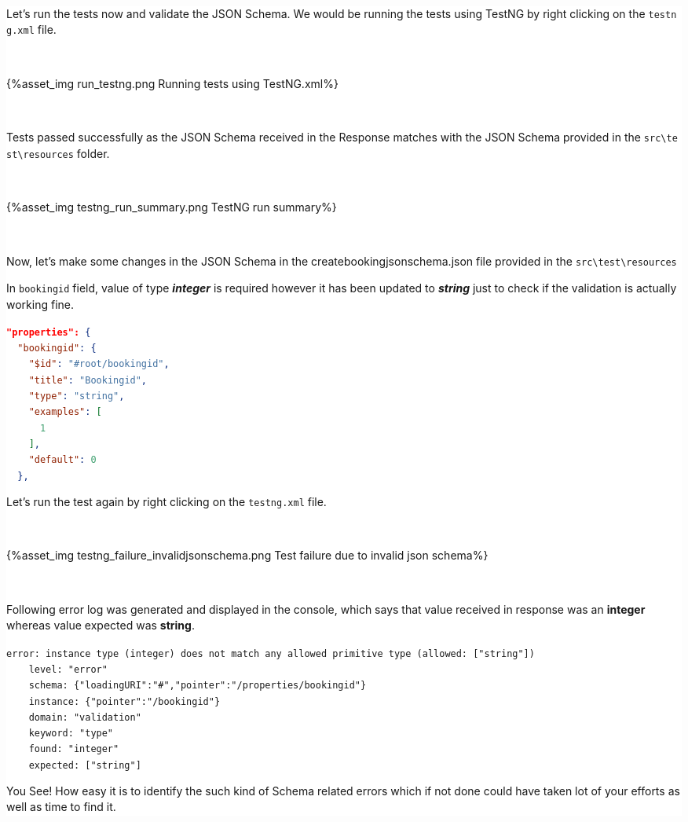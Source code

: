 Let’s run the tests now and validate the JSON Schema. We would be running the tests using TestNG by right clicking on the `testng.xml` file.

<p>&nbsp;</p>
{%asset_img run_testng.png Running tests using TestNG.xml%}
<p>&nbsp;</p>

Tests passed successfully as the JSON Schema received in the Response matches with the JSON Schema provided in the `src\test\resources` folder.

<p>&nbsp;</p>
{%asset_img testng_run_summary.png TestNG run summary%}
<p>&nbsp;</p>

Now, let’s make some changes in the JSON Schema in the createbookingjsonschema.json file provided in the `src\test\resources`

In `bookingid` field, value of type **_integer_** is required however it has been updated to **_string_** just to check if the validation is actually working fine.

```json
"properties": {
  "bookingid": {
    "$id": "#root/bookingid",
    "title": "Bookingid",
    "type": "string",
    "examples": [
      1
    ],
    "default": 0
  },

```

Let’s run the test again by right clicking on the `testng.xml` file.

<p>&nbsp;</p>
{%asset_img testng_failure_invalidjsonschema.png Test failure due to invalid json schema%}
<p>&nbsp;</p>

Following error log was generated and displayed in the console, which says that value received in response was an **integer** whereas value expected was **string**.

```log
error: instance type (integer) does not match any allowed primitive type (allowed: ["string"])
    level: "error"
    schema: {"loadingURI":"#","pointer":"/properties/bookingid"}
    instance: {"pointer":"/bookingid"}
    domain: "validation"
    keyword: "type"
    found: "integer"
    expected: ["string"]
```

You See! How easy it is to identify the such kind of Schema related errors which if not done could have taken lot of your efforts as well as time to find it.


[douglas_website]: https://www.crockford.com/alphabet.html
[createbooking]: https://restful-booker.herokuapp.com/apidoc/index.html#api-Booking-CreateBooking
[extendclasswebsite]: https://extendsclass.com/json-schema-validator.html
[restassuredwebsite]: https://rest-assured.io/
[restassuredblog]: https://medium.com/@iamfaisalkhatri/end-to-end-api-testing-using-rest-assured-a58c4ea80255
[githubrepo]: https://github.com/mfaisalkhatri/rest-assured-examples
[jsonvalidator]: https://extendsclass.com/json-schema-validator.html
[linktree]: https://linktr.ee/faisalkhatri